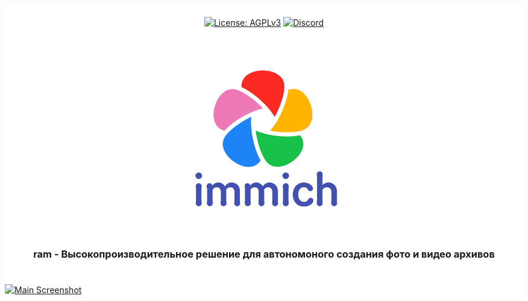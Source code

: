 <p align="center"> 
  <br/>  
  <a href="https://opensource.org/license/agpl-v3"><img src="https://img.shields.io/badge/License-AGPL_v3-blue.svg?color=3F51B5&style=for-the-badge&label=License&logoColor=000000&labelColor=ececec" alt="License: AGPLv3"></a>
  <a href="https://discord.gg/D8JsnBEuKb">
    <img src="https://img.shields.io/discord/979116623879368755.svg?label=Discord&logo=Discord&style=for-the-badge&logoColor=000000&labelColor=ececec" alt="Discord"/>
  </a>
  <br/>  
  <br/>   
</p>

<p align="center">
<img src="../design/ram-logo-stacked-light.svg" width="300" title="Login With Custom URL">
</p>
<h3 align="center">ram - Высокопроизводительное решение для автономоного создания фото и видео архивов</h3>
<br/>
<a href="https://ram.app">
<img src="../design/ram-screenshots.png" title="Main Screenshot">
</a>